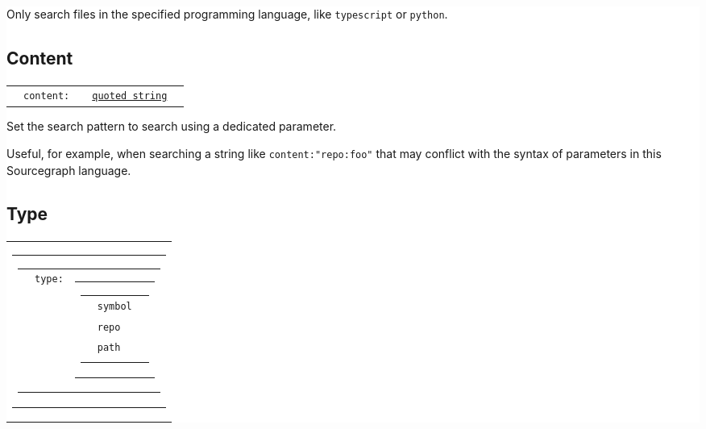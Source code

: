 Only search files in the specified programming language, like <code>typescript</code> or <code>python</code>.

## Content

<div name="railroad">
      <table class="railroad">
        <tbody>
          <tr class="railroad">
            <td class="d"></td>
            <td class="d"><code class="c">content:</code></td>
            <td class="d"></td>
            <td class="d"><code class="c"><a href="#quoted-string">quoted string</a></code></td>
            <td class="d">
          </tr>
        </tbody>
      </table>
    </div>

Set the search pattern to search using a dedicated parameter.

Useful, for example, when searching a string like <code>content:"repo:foo"</code> that may conflict with the syntax of parameters in this Sourcegraph language.

## Type

<div name="railroad">
      <table class="railroad">
        <tbody>
          <tr class="railroad">
            <td class="d">
              <table class="railroad">
                <tbody>
                  <tr class="railroad">
                    <td class="d">
                      <table class="railroad">
                        <tbody>
                          <tr class="railroad">
                            <td class="d"></td>
                            <td class="d"><code class="c">type:</code></td>
                            <td class="d">
                              <table class="railroad">
                                <tbody>
                                  <tr class="railroad">
                                    <td class="d">
                                      <table class="railroad">
                                        <tbody>
                                          <tr class="railroad">
                                            <td class="ts"></td>
                                            <td class="d"><code class="c">symbol</code></td>
                                            <td class="te"></td>
                                          </tr>
                                          <tr class="railroad">
                                            <td class="ks"></td>
                                            <td class="d"><code class="c">repo</code></td>
                                            <td class="ke"></td>
                                          </tr>
                                          <tr class="railroad">
                                            <td class="ks"></td>
                                            <td class="d"><code class="c">path</code></td>
                                            <td class="ke"></td>
                                          </tr>
                                          <tr class="railroad">
                                            <td class="ks"></td>